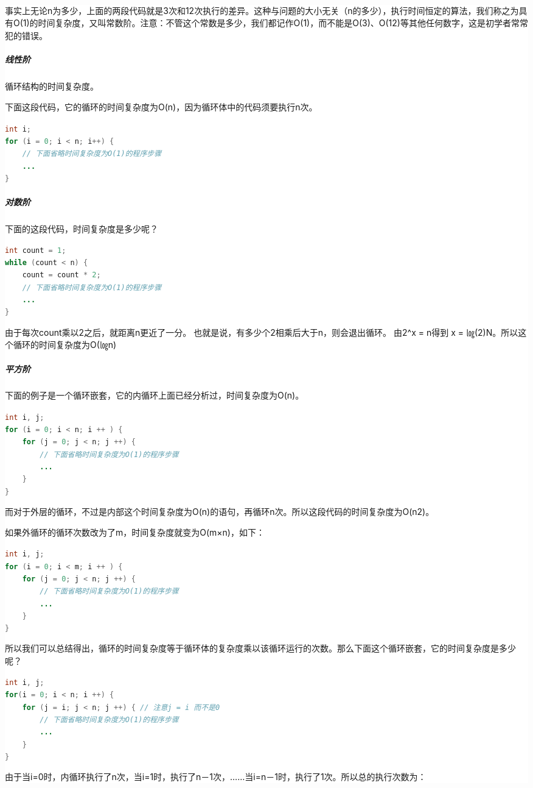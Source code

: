 事实上无论n为多少，上面的两段代码就是3次和12次执行的差异。这种与问题的大小无关（n的多少），执行时间恒定的算法，我们称之为具有O(1)的时间复杂度，又叫常数阶。注意：不管这个常数是多少，我们都记作O(1)，而不能是O(3)、O(12)等其他任何数字，这是初学者常常犯的错误。


##### 线性阶

循环结构的时间复杂度。

下面这段代码，它的循环的时间复杂度为O(n)，因为循环体中的代码须要执行n次。
```java
int i;
for (i = 0; i < n; i++) {
    // 下面省略时间复杂度为O(1)的程序步骤
    ...
}

```
##### 对数阶
下面的这段代码，时间复杂度是多少呢？ 
```java
int count = 1;
while (count < n) {
    count = count * 2;
    // 下面省略时间复杂度为O(1)的程序步骤
    ...
}
```
由于每次count乘以2之后，就距离n更近了一分。
也就是说，有多少个2相乘后大于n，则会退出循环。
由2^x = n得到 x = ㏒(2)N。所以这个循环的时间复杂度为O(㏒n)


##### 平方阶

下面的例子是一个循环嵌套，它的内循环上面已经分析过，时间复杂度为O(n)。
```java
int i, j;
for (i = 0; i < n; i ++ ) {
    for (j = 0; j < n; j ++) {
        // 下面省略时间复杂度为O(1)的程序步骤
        ...
    }
}
```

而对于外层的循环，不过是内部这个时间复杂度为O(n)的语句，再循环n次。所以这段代码的时间复杂度为O(n2)。

如果外循环的循环次数改为了m，时间复杂度就变为O(m×n)，如下：
```java
int i, j;
for (i = 0; i < m; i ++ ) {
    for (j = 0; j < n; j ++) {
        // 下面省略时间复杂度为O(1)的程序步骤
        ...
    }
}
```
所以我们可以总结得出，循环的时间复杂度等于循环体的复杂度乘以该循环运行的次数。那么下面这个循环嵌套，它的时间复杂度是多少呢？
```java
int i, j;
for(i = 0; i < n; i ++) {
    for (j = i; j < n; j ++) { // 注意j = i 而不是0
        // 下面省略时间复杂度为O(1)的程序步骤
        ...   
    }
}
```
由于当i=0时，内循环执行了n次，当i=1时，执行了n－1次，……当i=n－1时，执行了1次。所以总的执行次数为：